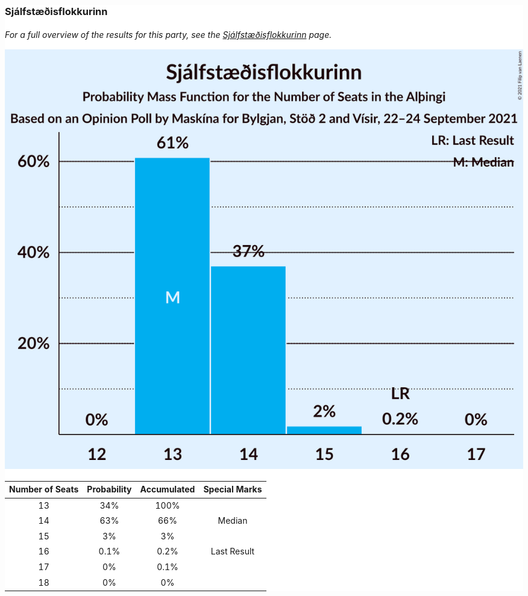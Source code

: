 ### Sjálfstæðisflokkurinn

*For a full overview of the results for this party, see the [Sjálfstæðisflokkurinn](party-sjálfstæðisflokkurinn.html) page.*

![Graph with seats probability mass function not yet produced](2021-09-24-Maskína-seats-pmf-sjálfstæðisflokkurinn.png "Seats Probability Mass Function")

| Number of Seats | Probability | Accumulated | Special Marks |
|:---------------:|:-----------:|:-----------:|:-------------:|
| 13 | 34% | 100% |  |
| 14 | 63% | 66% | Median |
| 15 | 3% | 3% |  |
| 16 | 0.1% | 0.2% | Last Result |
| 17 | 0% | 0.1% |  |
| 18 | 0% | 0% |  |
